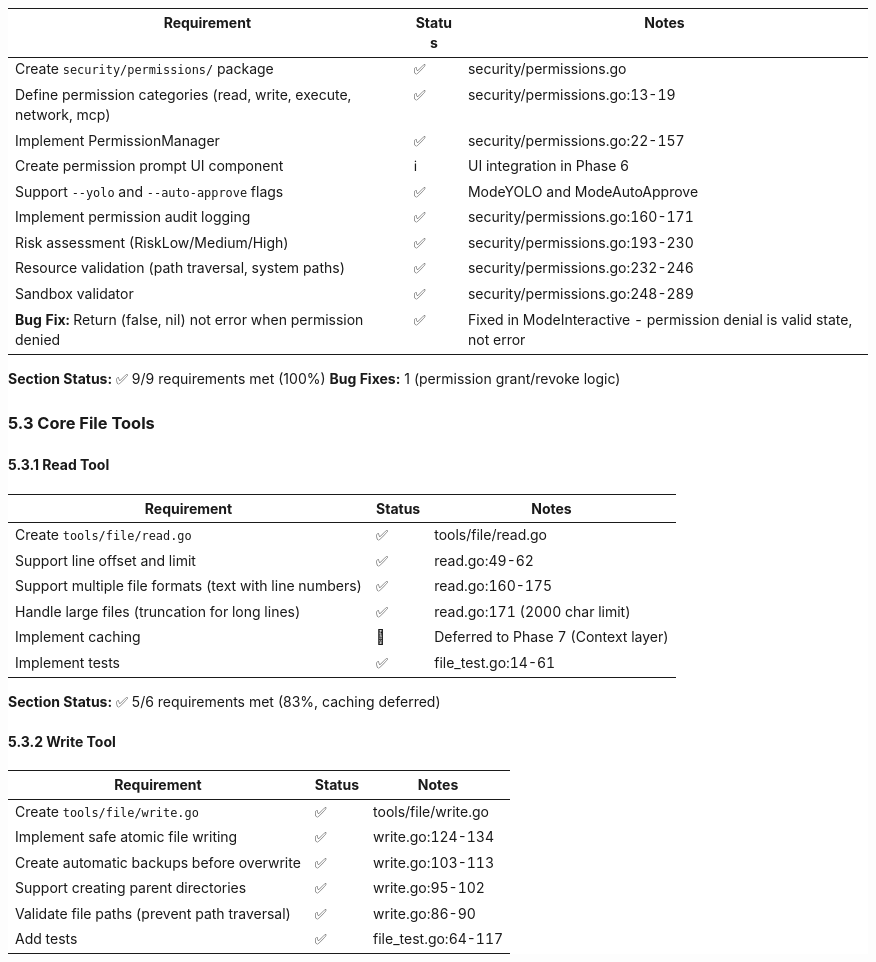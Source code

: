 | Requirement | Status | Notes |
|-------------|--------|-------|
| Create `security/permissions/` package | ✅ | security/permissions.go |
| Define permission categories (read, write, execute, network, mcp) | ✅ | security/permissions.go:13-19 |
| Implement PermissionManager | ✅ | security/permissions.go:22-157 |
| Create permission prompt UI component | ℹ️ | UI integration in Phase 6 |
| Support `--yolo` and `--auto-approve` flags | ✅ | ModeYOLO and ModeAutoApprove |
| Implement permission audit logging | ✅ | security/permissions.go:160-171 |
| Risk assessment (RiskLow/Medium/High) | ✅ | security/permissions.go:193-230 |
| Resource validation (path traversal, system paths) | ✅ | security/permissions.go:232-246 |
| Sandbox validator | ✅ | security/permissions.go:248-289 |
| **Bug Fix:** Return (false, nil) not error when permission denied | ✅ | Fixed in ModeInteractive - permission denial is valid state, not error |

**Section Status:** ✅ 9/9 requirements met (100%)
**Bug Fixes:** 1 (permission grant/revoke logic)

### 5.3 Core File Tools

#### 5.3.1 Read Tool

| Requirement | Status | Notes |
|-------------|--------|-------|
| Create `tools/file/read.go` | ✅ | tools/file/read.go |
| Support line offset and limit | ✅ | read.go:49-62 |
| Support multiple file formats (text with line numbers) | ✅ | read.go:160-175 |
| Handle large files (truncation for long lines) | ✅ | read.go:171 (2000 char limit) |
| Implement caching | 🔄 | Deferred to Phase 7 (Context layer) |
| Implement tests | ✅ | file_test.go:14-61 |

**Section Status:** ✅ 5/6 requirements met (83%, caching deferred)

#### 5.3.2 Write Tool

| Requirement | Status | Notes |
|-------------|--------|-------|
| Create `tools/file/write.go` | ✅ | tools/file/write.go |
| Implement safe atomic file writing | ✅ | write.go:124-134 |
| Create automatic backups before overwrite | ✅ | write.go:103-113 |
| Support creating parent directories | ✅ | write.go:95-102 |
| Validate file paths (prevent path traversal) | ✅ | write.go:86-90 |
| Add tests | ✅ | file_test.go:64-117 |
